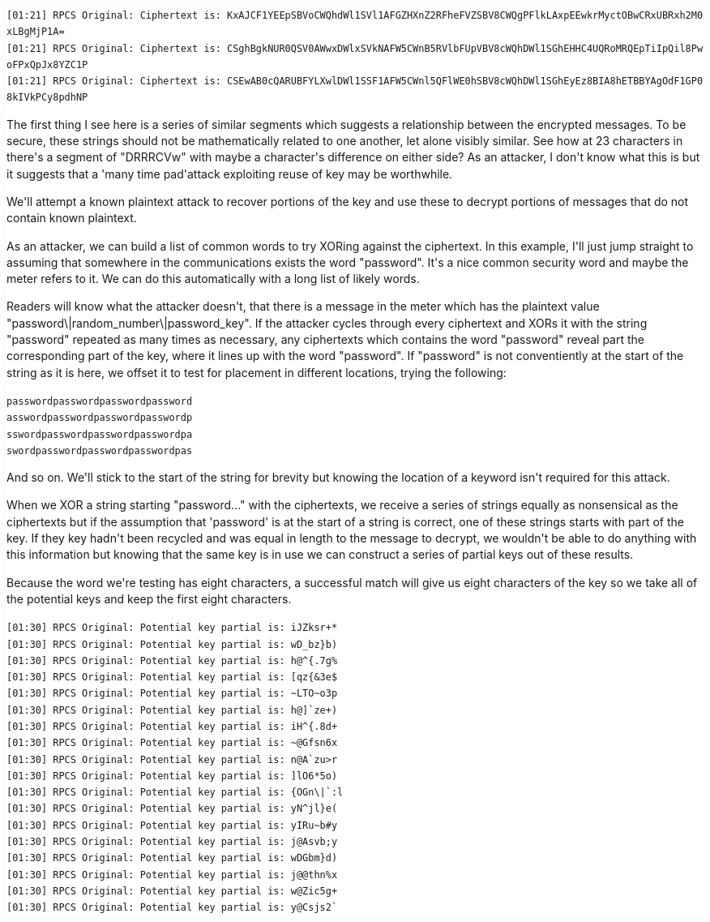     [01:21] RPCS Original: Ciphertext is: KxAJCF1YEEpSBVoCWQhdWl1SVl1AFGZHXnZ2RFheFVZSBV8CWQgPFlkLAxpEEwkrMyctOBwCRxUBRxh2M0xLBgMjP1A=
    [01:21] RPCS Original: Ciphertext is: CSghBgkNUR0QSV0AWwxDWlxSVkNAFW5CWnB5RVlbFUpVBV8cWQhDWl1SGhEHHC4UQRoMRQEpTiIpQil8PwoFPxQpJx8YZC1P
    [01:21] RPCS Original: Ciphertext is: CSEwAB0cQARUBFYLXwlDWl1SSF1AFW5CWnl5QFlWE0hSBV8cWQhDWl1SGhEyEz8BIA8hETBBYAgOdF1GP08kIVkPCy8pdhNP
    
The first thing I see here is a series of similar segments which suggests a relationship between the encrypted messages. To be secure, these strings should not be mathematically related to one another, let alone visibly similar. See how at 23 characters in there's a segment of \"DRRRCVw\" with maybe a character's difference on either side? As an attacker, I don't know what this is but it suggests that a 'many time pad'attack exploiting reuse of key may be worthwhile.

We'll attempt a known plaintext attack to recover portions of the key and use these to decrypt portions of messages that do not contain known plaintext.

As an attacker, we can build a list of common words to try XORing against the ciphertext. In this example, I'll just jump straight to assuming that somewhere in the communications exists the word \"password\". It's a nice common security word and maybe the meter refers to it. We can do this automatically with a long list of likely words.

Readers will know what the attacker doesn't, that there is a message in the meter which has the plaintext value \"password\\|random\_number\\|password\_key\". If the attacker cycles through every ciphertext and XORs it with the string \"password\" repeated as many times as necessary, any ciphertexts which contains the word "password" reveal part the corresponding part of the key, where it lines up with the word \"password\". If \"password\" is not conventiently at the start of the string as it is here, we offset it to test for placement in different locations, trying the following:

    passwordpasswordpasswordpassword
    asswordpasswordpasswordpasswordp
    sswordpasswordpasswordpasswordpa
    swordpasswordpasswordpasswordpas

And so on. We'll stick to the start of the string for brevity but knowing the location of a keyword isn't required for this attack.

When we XOR a string starting \"password...\" with the ciphertexts, we receive a series of strings equally as nonsensical as the ciphertexts but if the assumption that 'password' is at the start of a string is correct, one of these strings starts with part of the key. If they key hadn't been recycled and was equal in length to the message to decrypt, we wouldn't be able to do anything with this information but knowing that the same key is in use we can construct a series of partial keys out of these results.

Because the word we're testing has eight characters, a successful match will give us eight characters of the key so we take all of the potential keys and keep the first eight characters.

    [01:30] RPCS Original: Potential key partial is: iJZksr+*
    [01:30] RPCS Original: Potential key partial is: wD_bz}b)
    [01:30] RPCS Original: Potential key partial is: h@^{.7g%
    [01:30] RPCS Original: Potential key partial is: [qz{&3e$
    [01:30] RPCS Original: Potential key partial is: ~LTO~o3p
    [01:30] RPCS Original: Potential key partial is: h@]`ze+)
    [01:30] RPCS Original: Potential key partial is: iH^{.8d+
    [01:30] RPCS Original: Potential key partial is: ~@Gfsn6x
    [01:30] RPCS Original: Potential key partial is: n@A`zu>r
    [01:30] RPCS Original: Potential key partial is: ]lO6*5o)
    [01:30] RPCS Original: Potential key partial is: {OGn\|`:l
    [01:30] RPCS Original: Potential key partial is: yN^jl}e(
    [01:30] RPCS Original: Potential key partial is: yIRu~b#y
    [01:30] RPCS Original: Potential key partial is: j@Asvb;y
    [01:30] RPCS Original: Potential key partial is: wDGbm}d)
    [01:30] RPCS Original: Potential key partial is: j@@thn%x
    [01:30] RPCS Original: Potential key partial is: w@Zic5g+
    [01:30] RPCS Original: Potential key partial is: y@Csjs2`
    